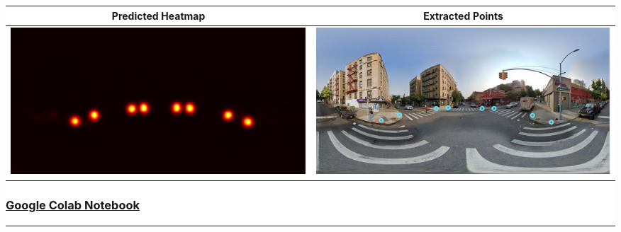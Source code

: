 | Predicted Heatmap   | Extracted Points |
| -------- | ------- |
| ![Predicted Heatmap](/assets/heatmap.png "Predicted Heatmap")  | ![Extracted Points](/assets/labeled.png "Extracted Points")    |

### [Google Colab Notebook](https://colab.research.google.com/drive/1TOtScud5ac2McXJmg1n_YkOoZBchdn3w?usp=sharing)

---